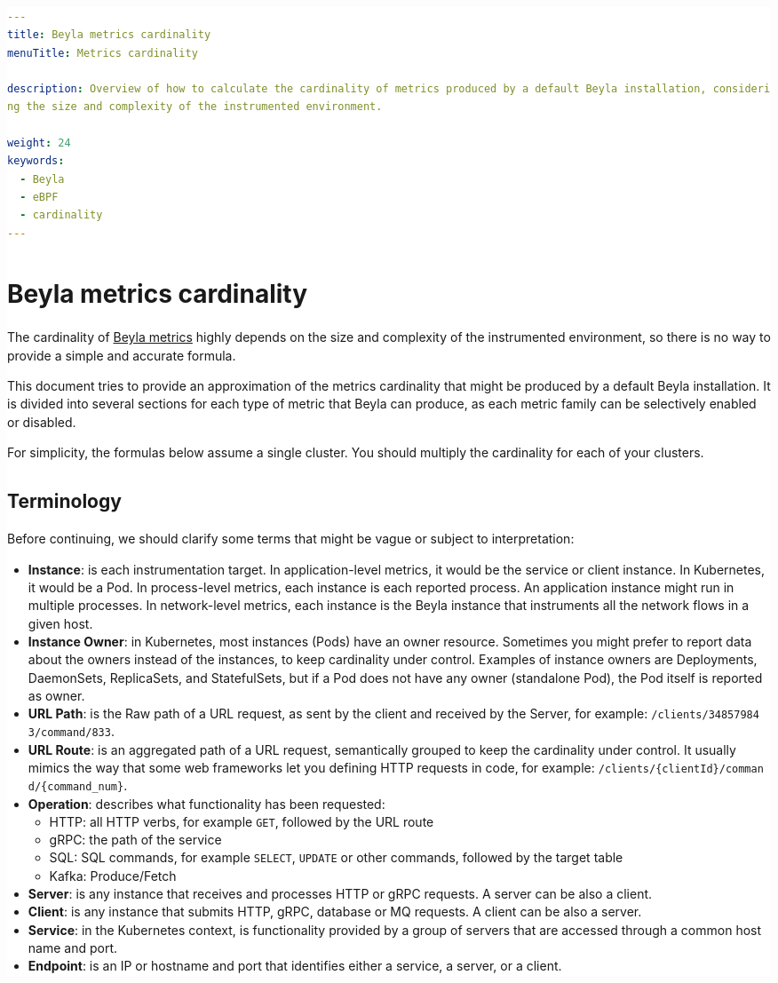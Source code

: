 ```yaml
---
title: Beyla metrics cardinality
menuTitle: Metrics cardinality

description: Overview of how to calculate the cardinality of metrics produced by a default Beyla installation, considering the size and complexity of the instrumented environment.

weight: 24
keywords:
  - Beyla
  - eBPF
  - cardinality
---
```


# Beyla metrics cardinality

The cardinality of [Beyla metrics](../metrics/) highly depends on the size and complexity
of the instrumented environment, so there is no way to provide a simple and accurate formula.

This document tries to provide an approximation of the metrics cardinality that might
be produced by a default Beyla installation. It is divided into several sections for each type of
metric that Beyla can produce, as each metric family can be selectively enabled or disabled.

For simplicity, the formulas below assume a single cluster. You should multiply the cardinality for
each of your clusters.

## Terminology

Before continuing, we should clarify some terms that might be vague or subject to interpretation:

* **Instance**: is each instrumentation target. In application-level metrics, it would be the service or client instance.
  In Kubernetes, it would be a Pod.
  In process-level metrics, each instance is each reported process.
  An application instance might run in multiple processes.
  In network-level metrics, each instance is the Beyla instance that instruments all the network flows in a given host.
* **Instance Owner**: in Kubernetes, most instances (Pods) have an owner resource.
  Sometimes you might prefer to report data about the owners instead of the instances, to keep cardinality under control.
  Examples of instance owners are Deployments, DaemonSets, ReplicaSets, and StatefulSets,
  but if a Pod does not have any owner (standalone Pod), the Pod itself is reported as owner.
* **URL Path**: is the Raw path of a URL request, as sent by the client and received by the Server,
  for example: `/clients/348579843/command/833`.
* **URL Route**: is an aggregated path of a URL request, semantically grouped to keep the cardinality under control.
  It usually mimics the way that some web frameworks let you defining HTTP requests in code,
  for example: `/clients/{clientId}/command/{command_num}`.
* **Operation**: describes what functionality has been requested:
  * HTTP: all HTTP verbs, for example `GET`, followed by the URL route
  * gRPC: the path of the service
  * SQL: SQL commands, for example `SELECT`, `UPDATE` or other commands, followed by the target table
  * Kafka: Produce/Fetch
* **Server**: is any instance that receives and processes HTTP or gRPC requests. A server can be also a client.
* **Client**: is any instance that submits HTTP, gRPC, database or MQ requests. A client can be also a server.
* **Service**: in the Kubernetes context, is functionality provided by a group of servers that are accessed through a common host name and port.
* **Endpoint**: is an IP or hostname and port that identifies either a service, a server, or a client.